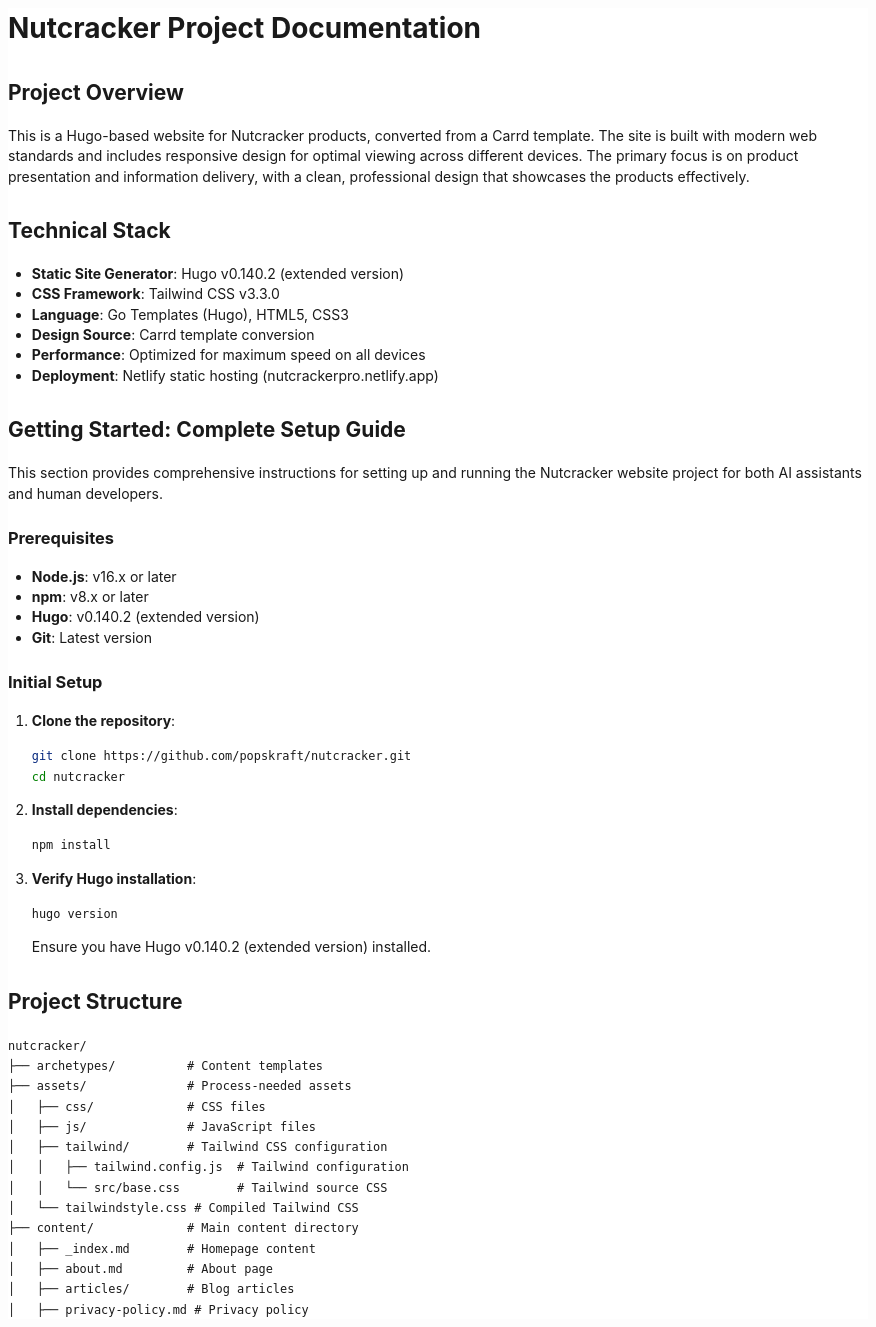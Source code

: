 # Nutcracker Project Documentation

## Project Overview
This is a Hugo-based website for Nutcracker products, converted from a Carrd template. The site is built with modern web standards and includes responsive design for optimal viewing across different devices. The primary focus is on product presentation and information delivery, with a clean, professional design that showcases the products effectively.

## Technical Stack
- **Static Site Generator**: Hugo v0.140.2 (extended version)
- **CSS Framework**: Tailwind CSS v3.3.0
- **Language**: Go Templates (Hugo), HTML5, CSS3
- **Design Source**: Carrd template conversion
- **Performance**: Optimized for maximum speed on all devices
- **Deployment**: Netlify static hosting (nutcrackerpro.netlify.app)

## Getting Started: Complete Setup Guide

This section provides comprehensive instructions for setting up and running the Nutcracker website project for both AI assistants and human developers.

### Prerequisites
- **Node.js**: v16.x or later
- **npm**: v8.x or later
- **Hugo**: v0.140.2 (extended version)
- **Git**: Latest version

### Initial Setup

1. **Clone the repository**:
   ```bash
   git clone https://github.com/popskraft/nutcracker.git
   cd nutcracker
   ```

2. **Install dependencies**:
   ```bash
   npm install
   ```

3. **Verify Hugo installation**:
   ```bash
   hugo version
   ```
   Ensure you have Hugo v0.140.2 (extended version) installed.

## Project Structure
```
nutcracker/
├── archetypes/          # Content templates
├── assets/              # Process-needed assets
│   ├── css/             # CSS files
│   ├── js/              # JavaScript files
│   ├── tailwind/        # Tailwind CSS configuration
│   │   ├── tailwind.config.js  # Tailwind configuration
│   │   └── src/base.css        # Tailwind source CSS
│   └── tailwindstyle.css # Compiled Tailwind CSS
├── content/             # Main content directory
│   ├── _index.md        # Homepage content
│   ├── about.md         # About page
│   ├── articles/        # Blog articles
│   ├── privacy-policy.md # Privacy policy
```